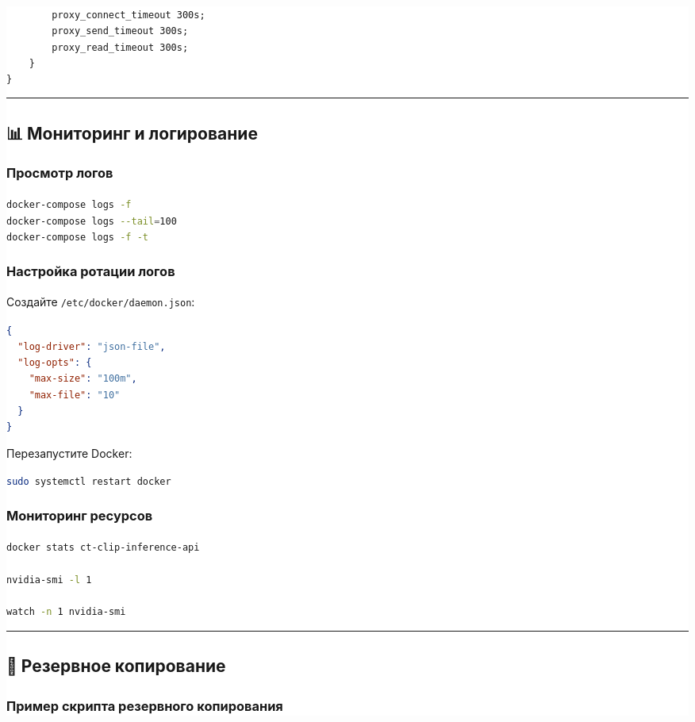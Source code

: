 ```nginx
        proxy_connect_timeout 300s;
        proxy_send_timeout 300s;
        proxy_read_timeout 300s;
    }
}
```

---

## 📊 Мониторинг и логирование

### Просмотр логов

```bash
docker-compose logs -f
docker-compose logs --tail=100
docker-compose logs -f -t
```

### Настройка ротации логов

Создайте `/etc/docker/daemon.json`:

```json
{
  "log-driver": "json-file",
  "log-opts": {
    "max-size": "100m",
    "max-file": "10"
  }
}
```

Перезапустите Docker:
```bash
sudo systemctl restart docker
```

### Мониторинг ресурсов

```bash
docker stats ct-clip-inference-api

nvidia-smi -l 1

watch -n 1 nvidia-smi
```

---

## 💾 Резервное копирование

### Пример скрипта резервного копирования
